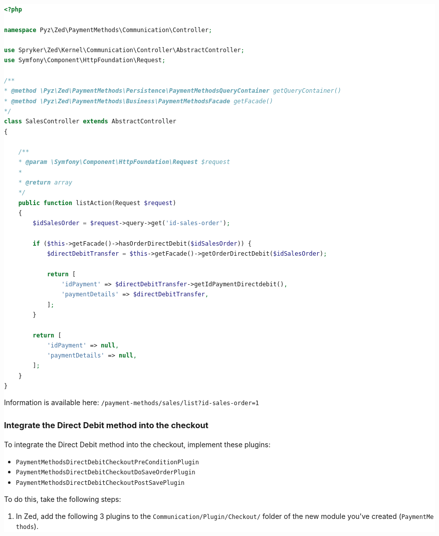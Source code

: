 ```php
<?php

namespace Pyz\Zed\PaymentMethods\Communication\Controller;

use Spryker\Zed\Kernel\Communication\Controller\AbstractController;
use Symfony\Component\HttpFoundation\Request;

/**
* @method \Pyz\Zed\PaymentMethods\Persistence\PaymentMethodsQueryContainer getQueryContainer()
* @method \Pyz\Zed\PaymentMethods\Business\PaymentMethodsFacade getFacade()
*/
class SalesController extends AbstractController
{

	/**
	* @param \Symfony\Component\HttpFoundation\Request $request
	*
	* @return array
	*/
	public function listAction(Request $request)
	{
		$idSalesOrder = $request->query->get('id-sales-order');

		if ($this->getFacade()->hasOrderDirectDebit($idSalesOrder)) {
			$directDebitTransfer = $this->getFacade()->getOrderDirectDebit($idSalesOrder);

			return [
				'idPayment' => $directDebitTransfer->getIdPaymentDirectdebit(),
				'paymentDetails' => $directDebitTransfer,
			];
		}

		return [
			'idPayment' => null,
			'paymentDetails' => null,
		];
	}
}
```

Information is available here: `/payment-methods/sales/list?id-sales-order=1`

### Integrate the Direct Debit method into the checkout

To integrate the Direct Debit method into the checkout, implement these plugins:
* `PaymentMethodsDirectDebitCheckoutPreConditionPlugin`
* `PaymentMethodsDirectDebitCheckoutDoSaveOrderPlugin`
* `PaymentMethodsDirectDebitCheckoutPostSavePlugin`

To do this, take the following steps:

1. In Zed, add the following 3 plugins to the `Communication/Plugin/Checkout/` folder of the new module you've created (`PaymentMethods`).
